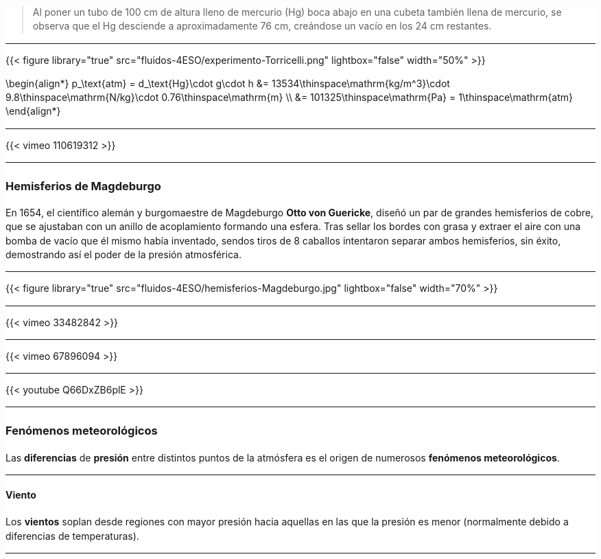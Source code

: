 
> Al poner un tubo de 100 cm de altura lleno de mercurio (Hg) boca abajo en una cubeta también llena de mercurio, se observa que el Hg desciende a aproximadamente 76 cm, creándose un vacío en los 24 cm restantes.

---

{{< figure library="true" src="fluidos-4ESO/experimento-Torricelli.png" lightbox="false" width="50%" >}}

\begin{align*}
p_\text{atm} = d_\text{Hg}\cdot g\cdot h &= 13534\thinspace\mathrm{kg/m^3}\cdot 9.8\thinspace\mathrm{N/kg}\cdot 0.76\thinspace\mathrm{m} \\\\
&=  101325\thinspace\mathrm{Pa} = 1\thinspace\mathrm{atm}
\end{align*}

---

{{< vimeo 110619312 >}}

---

### Hemisferios de Magdeburgo
En 1654, el científico alemán y burgomaestre de Magdeburgo **Otto von Guericke**, diseñó un par de grandes hemisferios de cobre, que se ajustaban con un anillo de acoplamiento formando una esfera. Tras sellar los bordes con grasa y extraer el aire con una bomba de vacío que él mismo había inventado, sendos tiros de 8 caballos intentaron separar ambos hemisferios, sin éxito, demostrando así el poder de la presión atmosférica.

---

{{< figure library="true" src="fluidos-4ESO/hemisferios-Magdeburgo.jpg" lightbox="false" width="70%" >}}

---

{{< vimeo 33482842 >}}

---

{{< vimeo 67896094 >}}

---
 
{{< youtube Q66DxZB6plE >}}

---

### Fenómenos meteorológicos
Las **diferencias** de **presión** entre distintos puntos de la atmósfera es el origen de numerosos **fenómenos meteorológicos**.

---

#### Viento
Los **vientos** soplan desde regiones con mayor presión hacia aquellas en las que la presión es menor (normalmente debido a diferencias de temperaturas).

---